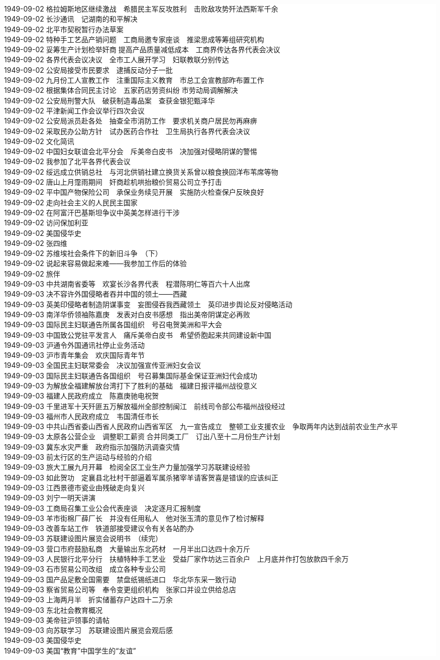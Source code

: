 1949-09-02 格拉姆斯地区继续激战　希腊民主军反攻胜利　击败敌攻势歼法西斯军千余  
1949-09-02 长沙通讯　记湖南的和平解决  
1949-09-02 北平市契税暂行办法草案  
1949-09-02 特种手工艺品产销问题　工商局邀专家座谈　推梁思成等筹组研究机构  
1949-09-02 妥筹生产计划检举奸商  提高产品质量减低成本　工商界传达各界代表会决议  
1949-09-02 各界代表会议决议　全市工人展开学习　妇联教联分别传达  
1949-09-02 公安局接受市民要求　逮捕反动分子一批  
1949-09-02 九月份工人宣教工作　注重国际主义教育　市总工会宣教部昨布置工作  
1949-09-02 根据集体合同民主讨论　五家药店劳资纠纷  市劳动局调解解决  
1949-09-02 公安局刑警大队　破获制造毒品案　查获金银犯甄泽华  
1949-09-02 平津新闻工作会议举行四次会议  
1949-09-02 公安局派员赴各处　抽查全市消防工作　要求机关商户居民勿再麻痹  
1949-09-02 采取民办公助方针　试办医药合作社　卫生局执行各界代表会决议  
1949-09-02 文化简讯  
1949-09-02 中国妇女联谊会北平分会　斥美帝白皮书　决加强对侵略阴谋的警惕  
1949-09-02 我参加了北平各界代表会议  
1949-09-02 绥远成立供销总社　与河北供销社建立换货关系曾以粮食换回洋布苇席等物  
1949-09-02 唐山上月霪雨期间　奸商趁机哄抬粮价贸易公司立予打击  
1949-09-02 平中国产物保险公司　承保业务续见开展　实施防火检查保户反映良好  
1949-09-02 走向社会主义的人民民主国家  
1949-09-02 在阿富汗巴基斯坦争议中英美怎样进行干涉  
1949-09-02 访问保加利亚  
1949-09-02 美国侵华史  
1949-09-02 张四维  
1949-09-02 苏维埃社会条件下的新旧斗争　（下）  
1949-09-02 说起来容易做起来难——我参加工作后的体验  
1949-09-02 旅伴  
1949-09-03 中共湖南省委等　欢宴长沙各界代表　程潜陈明仁等百六十人出席  
1949-09-03 决不容许外国侵略者吞并中国的领土——西藏  
1949-09-03 英美印侵略者制造阴谋事变　妄图侵吞我西藏领土　英印进步舆论反对侵略活动  
1949-09-03 南洋华侨领袖陈嘉庚　发表对白皮书感想　指出美帝阴谋定必再败  
1949-09-03 国际民主妇联通告所属各国组织　号召电贺美洲和平大会  
1949-09-03 中国致公党驻平发言人　痛斥美帝白皮书　希望侨胞起来共同建设新中国  
1949-09-03 沪通令外国通讯社停止业务活动  
1949-09-03 沪市青年集会　欢庆国际青年节  
1949-09-03 全国民主妇联常委会　决议加强宣传亚洲妇女会议  
1949-09-03 国际民主妇联通告各国组织　号召募集国际基金保证亚洲妇代会成功  
1949-09-03 为解放全福建解放台湾打下了胜利的基础　福建日报评福州战役意义  
1949-09-03 福建人民政府成立　陈嘉庚驰电祝贺  
1949-09-03 千里进军十天歼匪五万解放福州全部控制闽江　前线司令部公布福州战役经过  
1949-09-03 福州市人民政府成立　韦国清任市长  
1949-09-03 中共山西省委山西省人民政府山西省军区　九一宣告成立　整顿工业支援农业　争取两年内达到战前农业生产水平  
1949-09-03 太原各公营企业　调整职工薪资  合并同类工厂　订出八至十二月份生产计划  
1949-09-03 冀东水灾严重　政府指示加强防汛调查灾情  
1949-09-03 前太行区的生产运动与经验的介绍  
1949-09-03 旅大工展九月开幕　检阅全区工业生产力量加强学习苏联建设经验  
1949-09-03 如此贺功　定襄县北社村干部逼着军属杀猪宰羊请客贺喜是错误的应该纠正  
1949-09-03 江西景德市瓷业由残破走向复兴  
1949-09-03 刘宁一明天讲演  
1949-09-03 工商局召集工业公会代表座谈　决定逐月汇报制度  
1949-09-03 羊市街棉厂薛厂长　并没有任用私人　他对张玉清的意见作了检讨解释  
1949-09-03 改善车站工作　铁道部接受建议令有关各站酌办  
1949-09-03 苏联建设图片展览会说明书　（续完）  
1949-09-03 营口市府鼓励私商　大量输出东北药材　一月半出口达四十余万斤  
1949-09-03 人民银行北平分行　扶植特种手工艺业　受益厂家作坊达三百余户　上月底并作打包放款四千余万  
1949-09-03 石市贸易公司改组　成立各种专业公司  
1949-09-03 国产品足敷全国需要　禁盘纸锡纸进口　华北华东采一致行动  
1949-09-03 察省贸易公司等　奉令变更组织机构　张家口并设立供给总店  
1949-09-03 上海两月半　折实储蓄存户达四十二万余  
1949-09-03 东北社会教育概况  
1949-09-03 美帝驻沪领事的请帖  
1949-09-03 向苏联学习　苏联建设图片展览会观后感  
1949-09-03 美国侵华史  
1949-09-03 美国“教育”中国学生的“友谊”  